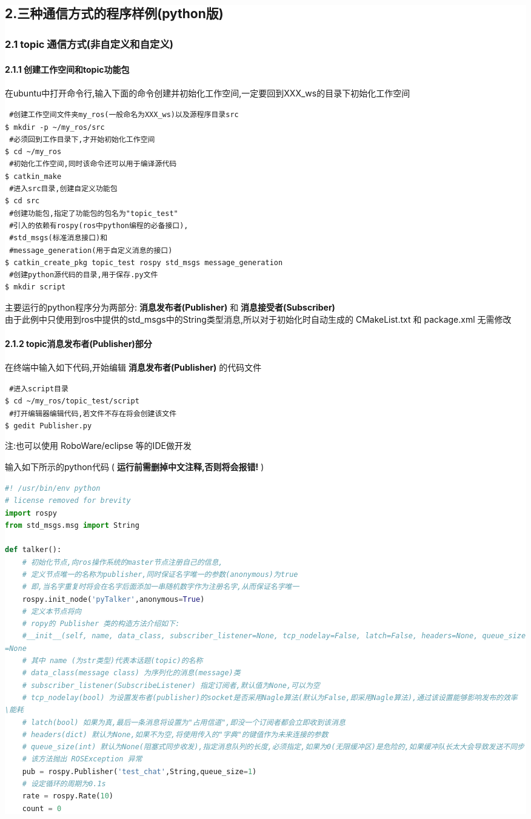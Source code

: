 ## 2.三种通信方式的程序样例(python版)
### 2.1 topic 通信方式(非自定义和自定义)
#### 2.1.1 创建工作空间和topic功能包
在ubuntu中打开命令行,输入下面的命令创建并初始化工作空间,一定要回到XXX_ws的目录下初始化工作空间
```
 #创建工作空间文件夹my_ros(一般命名为XXX_ws)以及源程序目录src
$ mkdir -p ~/my_ros/src
 #必须回到工作目录下,才开始初始化工作空间
$ cd ~/my_ros
 #初始化工作空间,同时该命令还可以用于编译源代码
$ catkin_make
 #进入src目录,创建自定义功能包
$ cd src
 #创建功能包,指定了功能包的包名为"topic_test"
 #引入的依赖有rospy(ros中python编程的必备接口),
 #std_msgs(标准消息接口)和
 #message_generation(用于自定义消息的接口)
$ catkin_create_pkg topic_test rospy std_msgs message_generation
 #创建python源代码的目录,用于保存.py文件
$ mkdir script
```
主要运行的python程序分为两部分: **消息发布者(Publisher)** 和 **消息接受者(Subscriber)**     
由于此例中只使用到ros中提供的std_msgs中的String类型消息,所以对于初始化时自动生成的 CMakeList.txt 和 package.xml 无需修改


#### 2.1.2 topic消息发布者(Publisher)部分
在终端中输入如下代码,开始编辑 **消息发布者(Publisher)** 的代码文件

```
 #进入script目录
$ cd ~/my_ros/topic_test/script
 #打开编辑器编辑代码,若文件不存在将会创建该文件
$ gedit Publisher.py
```
注:也可以使用 RoboWare/eclipse 等的IDE做开发        

输入如下所示的python代码 ( **运行前需删掉中文注释,否则将会报错!** )
```python
#! /usr/bin/env python
# license removed for brevity
import rospy
from std_msgs.msg import String

def talker():
    # 初始化节点,向ros操作系统的master节点注册自己的信息,
    # 定义节点唯一的名称为publisher,同时保证名字唯一的参数(anonymous)为true
    # 即,当名字重复时将会在名字后面添加一串随机数字作为注册名字,从而保证名字唯一
    rospy.init_node('pyTalker',anonymous=True)
    # 定义本节点将向
    # ropy的 Publisher 类的构造方法介绍如下:
    #__init__(self, name, data_class, subscriber_listener=None, tcp_nodelay=False, latch=False, headers=None, queue_size=None
    # 其中 name (为str类型)代表本话题(topic)的名称
    # data_class(message class) 为序列化的消息(message)类
    # subscriber_listener(SubscribeListener) 指定订阅者,默认值为None,可以为空
    # tcp_nodelay(bool) 为设置发布者(publisher)的socket是否采用Nagle算法(默认为False,即采用Nagle算法),通过该设置能够影响发布的效率\能耗
    # latch(bool) 如果为真,最后一条消息将设置为"占用信道",即没一个订阅者都会立即收到该消息
    # headers(dict) 默认为None,如果不为空,将使用传入的"字典"的键值作为未来连接的参数
    # queue_size(int) 默认为None(阻塞式同步收发),指定消息队列的长度,必须指定,如果为0(无限缓冲区)是危险的,如果缓冲队长太大会导致发送不同步
    # 该方法抛出 ROSException 异常
    pub = rospy.Publisher('test_chat',String,queue_size=1)
    # 设定循环的周期为0.1s
    rate = rospy.Rate(10)
    count = 0
```
